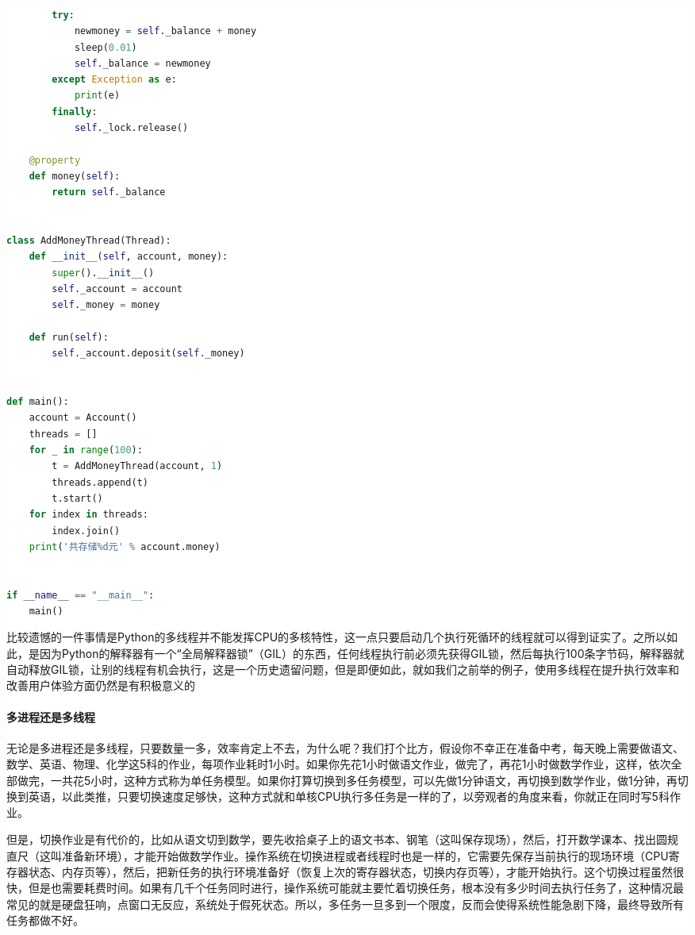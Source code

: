 ```python
        try:
            newmoney = self._balance + money
            sleep(0.01)
            self._balance = newmoney
        except Exception as e:
            print(e)
        finally:
            self._lock.release()

    @property
    def money(self):
        return self._balance


class AddMoneyThread(Thread):
    def __init__(self, account, money):
        super().__init__()
        self._account = account
        self._money = money

    def run(self):
        self._account.deposit(self._money)


def main():
    account = Account()
    threads = []
    for _ in range(100):
        t = AddMoneyThread(account, 1)
        threads.append(t)
        t.start()
    for index in threads:
        index.join()
    print('共存储%d元' % account.money)


if __name__ == "__main__":
    main()

```

比较遗憾的一件事情是Python的多线程并不能发挥CPU的多核特性，这一点只要启动几个执行死循环的线程就可以得到证实了。之所以如此，是因为Python的解释器有一个“全局解释器锁”（GIL）的东西，任何线程执行前必须先获得GIL锁，然后每执行100条字节码，解释器就自动释放GIL锁，让别的线程有机会执行，这是一个历史遗留问题，但是即便如此，就如我们之前举的例子，使用多线程在提升执行效率和改善用户体验方面仍然是有积极意义的

#### 多进程还是多线程 

无论是多进程还是多线程，只要数量一多，效率肯定上不去，为什么呢？我们打个比方，假设你不幸正在准备中考，每天晚上需要做语文、数学、英语、物理、化学这5科的作业，每项作业耗时1小时。如果你先花1小时做语文作业，做完了，再花1小时做数学作业，这样，依次全部做完，一共花5小时，这种方式称为单任务模型。如果你打算切换到多任务模型，可以先做1分钟语文，再切换到数学作业，做1分钟，再切换到英语，以此类推，只要切换速度足够快，这种方式就和单核CPU执行多任务是一样的了，以旁观者的角度来看，你就正在同时写5科作业。

但是，切换作业是有代价的，比如从语文切到数学，要先收拾桌子上的语文书本、钢笔（这叫保存现场），然后，打开数学课本、找出圆规直尺（这叫准备新环境），才能开始做数学作业。操作系统在切换进程或者线程时也是一样的，它需要先保存当前执行的现场环境（CPU寄存器状态、内存页等），然后，把新任务的执行环境准备好（恢复上次的寄存器状态，切换内存页等），才能开始执行。这个切换过程虽然很快，但是也需要耗费时间。如果有几千个任务同时进行，操作系统可能就主要忙着切换任务，根本没有多少时间去执行任务了，这种情况最常见的就是硬盘狂响，点窗口无反应，系统处于假死状态。所以，多任务一旦多到一个限度，反而会使得系统性能急剧下降，最终导致所有任务都做不好。
